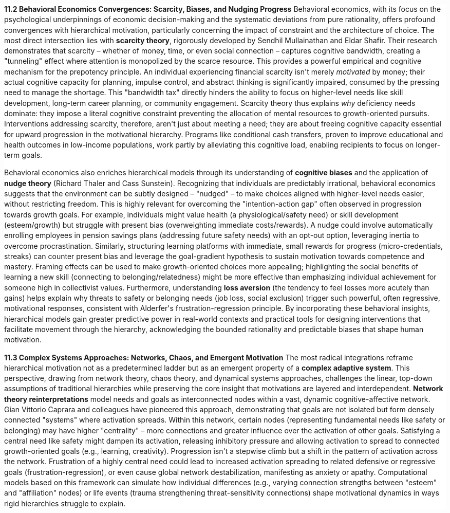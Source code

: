 **11.2 Behavioral Economics Convergences: Scarcity, Biases, and Nudging Progress**
Behavioral economics, with its focus on the psychological underpinnings of economic decision-making and the systematic deviations from pure rationality, offers profound convergences with hierarchical motivation, particularly concerning the impact of constraint and the architecture of choice. The most direct intersection lies with **scarcity theory**, rigorously developed by Sendhil Mullainathan and Eldar Shafir. Their research demonstrates that scarcity – whether of money, time, or even social connection – captures cognitive bandwidth, creating a "tunneling" effect where attention is monopolized by the scarce resource. This provides a powerful empirical and cognitive mechanism for the prepotency principle. An individual experiencing financial scarcity isn't merely *motivated* by money; their actual cognitive capacity for planning, impulse control, and abstract thinking is significantly impaired, consumed by the pressing need to manage the shortage. This "bandwidth tax" directly hinders the ability to focus on higher-level needs like skill development, long-term career planning, or community engagement. Scarcity theory thus explains *why* deficiency needs dominate: they impose a literal cognitive constraint preventing the allocation of mental resources to growth-oriented pursuits. Interventions addressing scarcity, therefore, aren't just about meeting a need; they are about freeing cognitive capacity essential for upward progression in the motivational hierarchy. Programs like conditional cash transfers, proven to improve educational and health outcomes in low-income populations, work partly by alleviating this cognitive load, enabling recipients to focus on longer-term goals.

Behavioral economics also enriches hierarchical models through its understanding of **cognitive biases** and the application of **nudge theory** (Richard Thaler and Cass Sunstein). Recognizing that individuals are predictably irrational, behavioral economics suggests that the environment can be subtly designed – "nudged" – to make choices aligned with higher-level needs easier, without restricting freedom. This is highly relevant for overcoming the "intention-action gap" often observed in progression towards growth goals. For example, individuals might value health (a physiological/safety need) or skill development (esteem/growth) but struggle with present bias (overweighting immediate costs/rewards). A nudge could involve automatically enrolling employees in pension savings plans (addressing future safety needs) with an opt-out option, leveraging inertia to overcome procrastination. Similarly, structuring learning platforms with immediate, small rewards for progress (micro-credentials, streaks) can counter present bias and leverage the goal-gradient hypothesis to sustain motivation towards competence and mastery. Framing effects can be used to make growth-oriented choices more appealing; highlighting the social benefits of learning a new skill (connecting to belonging/relatedness) might be more effective than emphasizing individual achievement for someone high in collectivist values. Furthermore, understanding **loss aversion** (the tendency to feel losses more acutely than gains) helps explain why threats to safety or belonging needs (job loss, social exclusion) trigger such powerful, often regressive, motivational responses, consistent with Alderfer's frustration-regression principle. By incorporating these behavioral insights, hierarchical models gain greater predictive power in real-world contexts and practical tools for designing interventions that facilitate movement through the hierarchy, acknowledging the bounded rationality and predictable biases that shape human motivation.

**11.3 Complex Systems Approaches: Networks, Chaos, and Emergent Motivation**
The most radical integrations reframe hierarchical motivation not as a predetermined ladder but as an emergent property of a **complex adaptive system**. This perspective, drawing from network theory, chaos theory, and dynamical systems approaches, challenges the linear, top-down assumptions of traditional hierarchies while preserving the core insight that motivations are layered and interdependent. **Network theory reinterpretations** model needs and goals as interconnected nodes within a vast, dynamic cognitive-affective network. Gian Vittorio Caprara and colleagues have pioneered this approach, demonstrating that goals are not isolated but form densely connected "systems" where activation spreads. Within this network, certain nodes (representing fundamental needs like safety or belonging) may have higher "centrality" – more connections and greater influence over the activation of other goals. Satisfying a central need like safety might dampen its activation, releasing inhibitory pressure and allowing activation to spread to connected growth-oriented goals (e.g., learning, creativity). Progression isn't a stepwise climb but a shift in the pattern of activation across the network. Frustration of a highly central need could lead to increased activation spreading to related defensive or regressive goals (frustration-regression), or even cause global network destabilization, manifesting as anxiety or apathy. Computational models based on this framework can simulate how individual differences (e.g., varying connection strengths between "esteem" and "affiliation" nodes) or life events (trauma strengthening threat-sensitivity connections) shape motivational dynamics in ways rigid hierarchies struggle to explain.
